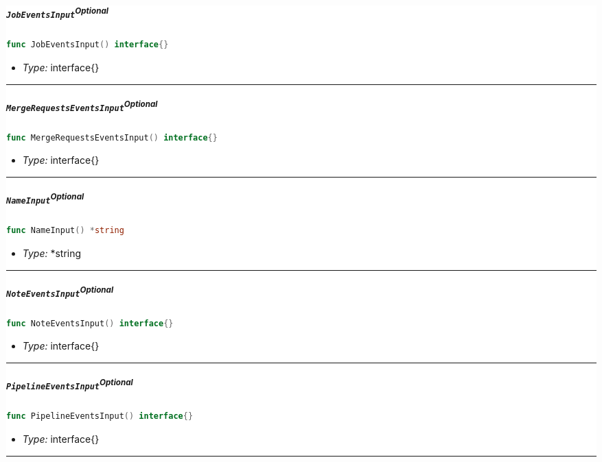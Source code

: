 ##### `JobEventsInput`<sup>Optional</sup> <a name="JobEventsInput" id="@cdktf/provider-gitlab.groupHook.GroupHook.property.jobEventsInput"></a>

```go
func JobEventsInput() interface{}
```

- *Type:* interface{}

---

##### `MergeRequestsEventsInput`<sup>Optional</sup> <a name="MergeRequestsEventsInput" id="@cdktf/provider-gitlab.groupHook.GroupHook.property.mergeRequestsEventsInput"></a>

```go
func MergeRequestsEventsInput() interface{}
```

- *Type:* interface{}

---

##### `NameInput`<sup>Optional</sup> <a name="NameInput" id="@cdktf/provider-gitlab.groupHook.GroupHook.property.nameInput"></a>

```go
func NameInput() *string
```

- *Type:* *string

---

##### `NoteEventsInput`<sup>Optional</sup> <a name="NoteEventsInput" id="@cdktf/provider-gitlab.groupHook.GroupHook.property.noteEventsInput"></a>

```go
func NoteEventsInput() interface{}
```

- *Type:* interface{}

---

##### `PipelineEventsInput`<sup>Optional</sup> <a name="PipelineEventsInput" id="@cdktf/provider-gitlab.groupHook.GroupHook.property.pipelineEventsInput"></a>

```go
func PipelineEventsInput() interface{}
```

- *Type:* interface{}

---
